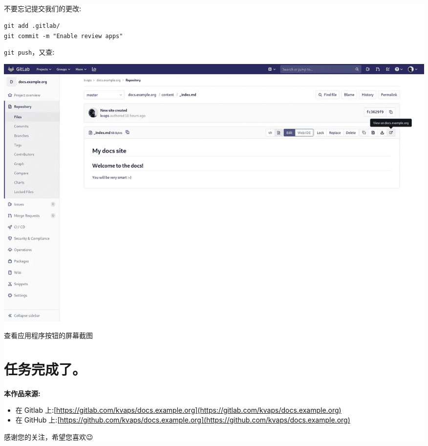 不要忘记提交我们的更改:

```
git add .gitlab/
git commit -m "Enable review apps"
```

`git push`，又查:

![](img/5b4c57a57bec15e045aa1cabddf731fe.png)

查看应用程序按钮的屏幕截图

# 任务完成了。

**本作品来源:**

*   在 Gitlab 上:[https://gitlab.com/kvaps/docs.example.org](https://gitlab.com/kvaps/docs.example.org)
*   在 GitHub 上:[https://github.com/kvaps/docs.example.org](https://github.com/kvaps/docs.example.org)

感谢您的关注，希望您喜欢😉